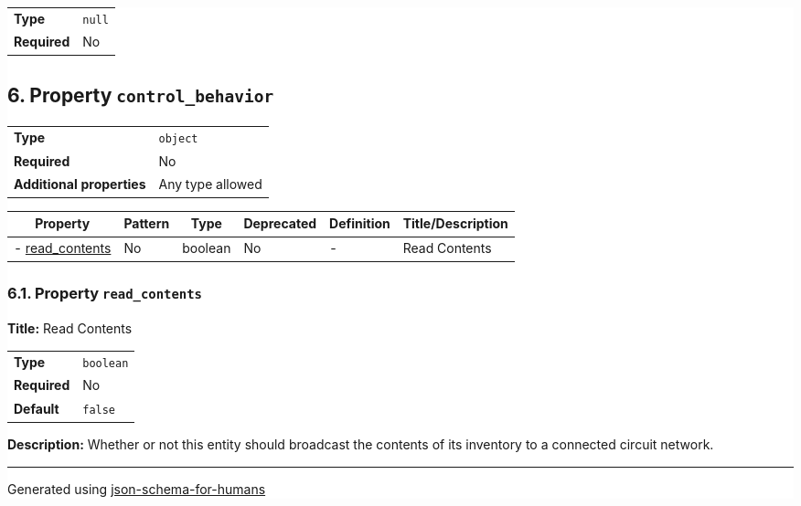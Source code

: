 |              |        |
| ------------ | ------ |
| **Type**     | `null` |
| **Required** | No     |

## <a name="control_behavior"></a>6. Property `control_behavior`

|                           |                  |
| ------------------------- | ---------------- |
| **Type**                  | `object`         |
| **Required**              | No               |
| **Additional properties** | Any type allowed |

| Property                                            | Pattern | Type    | Deprecated | Definition | Title/Description |
| --------------------------------------------------- | ------- | ------- | ---------- | ---------- | ----------------- |
| - [read_contents](#control_behavior_read_contents ) | No      | boolean | No         | -          | Read Contents     |

### <a name="control_behavior_read_contents"></a>6.1. Property `read_contents`

**Title:** Read Contents

|              |           |
| ------------ | --------- |
| **Type**     | `boolean` |
| **Required** | No        |
| **Default**  | `false`   |

**Description:** Whether or not this entity should broadcast the contents of its inventory to a connected circuit network.

----------------------------------------------------------------------------------------------------------------------------
Generated using [json-schema-for-humans](https://github.com/coveooss/json-schema-for-humans)
